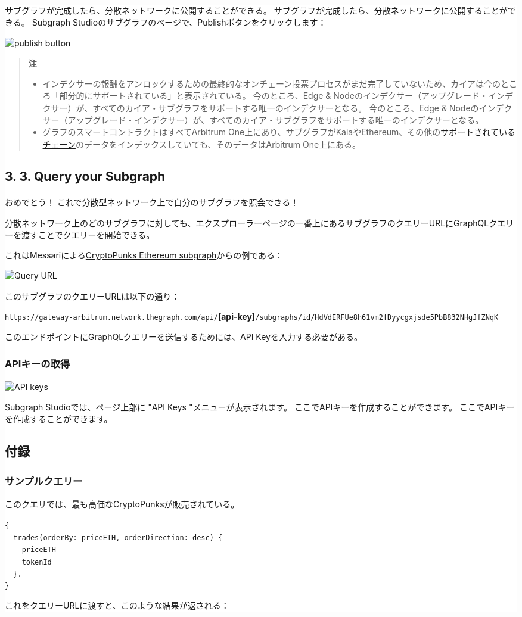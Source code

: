 サブグラフが完成したら、分散ネットワークに公開することができる。 サブグラフが完成したら、分散ネットワークに公開することができる。 Subgraph Studioのサブグラフのページで、Publishボタンをクリックします：

![publish button](/img/build/tools/graph/07-studio-publish-subgraph.webp)

> **注**
>
> - インデクサーの報酬をアンロックするための最終的なオンチェーン投票プロセスがまだ完了していないため、カイアは今のところ「部分的にサポートされている」と表示されている。 今のところ、Edge & Nodeのインデクサー（アップグレード・インデクサー）が、すべてのカイア・サブグラフをサポートする唯一のインデクサーとなる。 今のところ、Edge & Nodeのインデクサー（アップグレード・インデクサー）が、すべてのカイア・サブグラフをサポートする唯一のインデクサーとなる。
> - グラフのスマートコントラクトはすべてArbitrum One上にあり、サブグラフがKaiaやEthereum、その他の[サポートされているチェーン](https://thegraph.com/docs/en/developing/supported-networks/)のデータをインデックスしていても、そのデータはArbitrum One上にある。

## 3. 3. Query your Subgraph

おめでとう！ これで分散型ネットワーク上で自分のサブグラフを照会できる！

分散ネットワーク上のどのサブグラフに対しても、エクスプローラーページの一番上にあるサブグラフのクエリーURLにGraphQLクエリーを渡すことでクエリーを開始できる。

これはMessariによる[CryptoPunks Ethereum subgraph](https://thegraph.com/explorer/subgraphs/HdVdERFUe8h61vm2fDyycHgxjsde5PbB832NHgJfZNqK)からの例である：

![Query URL](/img/build/tools/graph/08-query-url.png)

このサブグラフのクエリーURLは以下の通り：

`https://gateway-arbitrum.network.thegraph.com/api/`**[api-key]**`/subgraphs/id/HdVdERFUe8h61vm2fDyycgxjsde5PbB832NHgJfZNqK`

このエンドポイントにGraphQLクエリーを送信するためには、API Keyを入力する必要がある。

### APIキーの取得

![API keys](/img/build/tools/graph/09-apikeys.png)

Subgraph Studioでは、ページ上部に "API Keys "メニューが表示されます。 ここでAPIキーを作成することができます。 ここでAPIキーを作成することができます。

## 付録

### サンプルクエリー

このクエリでは、最も高価なCryptoPunksが販売されている。

```graphql
{
  trades(orderBy: priceETH, orderDirection: desc) {
    priceETH
    tokenId
  }.
}

```

これをクエリーURLに渡すと、このような結果が返される：
